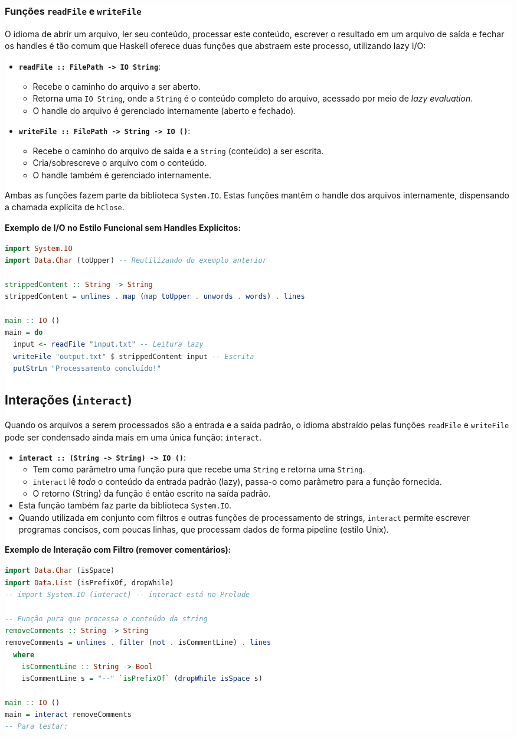 ### Funções `readFile` e `writeFile`

O idioma de abrir um arquivo, ler seu conteúdo, processar este conteúdo, escrever o resultado em um arquivo de saída e fechar os handles é tão comum que Haskell oferece duas funções que abstraem este processo, utilizando lazy I/O:

-   **`readFile :: FilePath -> IO String`**:
    -   Recebe o caminho do arquivo a ser aberto.
    -   Retorna uma `IO String`, onde a `String` é o conteúdo completo do arquivo, acessado por meio de *lazy evaluation*.
    -   O handle do arquivo é gerenciado internamente (aberto e fechado).

-   **`writeFile :: FilePath -> String -> IO ()`**:
    -   Recebe o caminho do arquivo de saída e a `String` (conteúdo) a ser escrita.
    -   Cria/sobrescreve o arquivo com o conteúdo.
    -   O handle também é gerenciado internamente.

Ambas as funções fazem parte da biblioteca `System.IO`. Estas funções mantêm o handle dos arquivos internamente, dispensando a chamada explícita de `hClose`.

**Exemplo de I/O no Estilo Funcional sem Handles Explícitos:**
```haskell
import System.IO
import Data.Char (toUpper) -- Reutilizando do exemplo anterior

strippedContent :: String -> String
strippedContent = unlines . map (map toUpper . unwords . words) . lines

main :: IO ()
main = do
  input <- readFile "input.txt" -- Leitura lazy
  writeFile "output.txt" $ strippedContent input -- Escrita
  putStrLn "Processamento concluído!"
```

## Interações (`interact`)

Quando os arquivos a serem processados são a entrada e a saída padrão, o idioma abstraído pelas funções `readFile` e `writeFile` pode ser condensado ainda mais em uma única função: `interact`.

-   **`interact :: (String -> String) -> IO ()`**:
    -   Tem como parâmetro uma função pura que recebe uma `String` e retorna uma `String`.
    -   `interact` lê *todo* o conteúdo da entrada padrão (lazy), passa-o como parâmetro para a função fornecida.
    -   O retorno (String) da função é então escrito na saída padrão.
-   Esta função também faz parte da biblioteca `System.IO`.
-   Quando utilizada em conjunto com filtros e outras funções de processamento de strings, `interact` permite escrever programas concisos, com poucas linhas, que processam dados de forma pipeline (estilo Unix).

**Exemplo de Interação com Filtro (remover comentários):**
```haskell
import Data.Char (isSpace)
import Data.List (isPrefixOf, dropWhile)
-- import System.IO (interact) -- interact está no Prelude

-- Função pura que processa o conteúdo da string
removeComments :: String -> String
removeComments = unlines . filter (not . isCommentLine) . lines
  where
    isCommentLine :: String -> Bool
    isCommentLine s = "--" `isPrefixOf` (dropWhile isSpace s)

main :: IO ()
main = interact removeComments
-- Para testar:
```